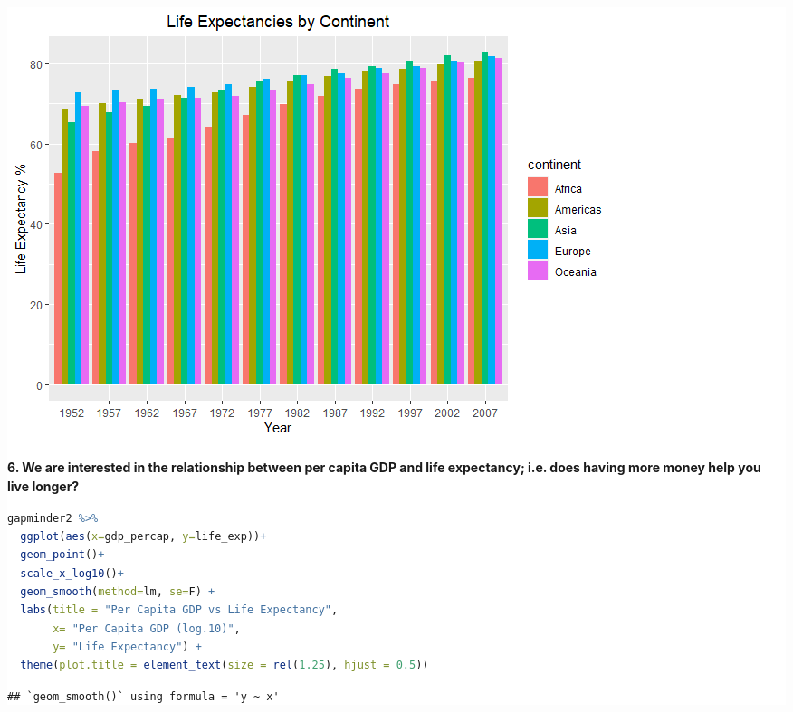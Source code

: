 ![](lab11_hw_files/figure-html/unnamed-chunk-7-1.png)

**6. We are interested in the relationship between per capita GDP and life expectancy; i.e. does having more money help you live longer?**

```r
gapminder2 %>% 
  ggplot(aes(x=gdp_percap, y=life_exp))+
  geom_point()+
  scale_x_log10()+
  geom_smooth(method=lm, se=F) +
  labs(title = "Per Capita GDP vs Life Expectancy",
       x= "Per Capita GDP (log.10)",
       y= "Life Expectancy") +
  theme(plot.title = element_text(size = rel(1.25), hjust = 0.5))
```

```
## `geom_smooth()` using formula = 'y ~ x'
```
